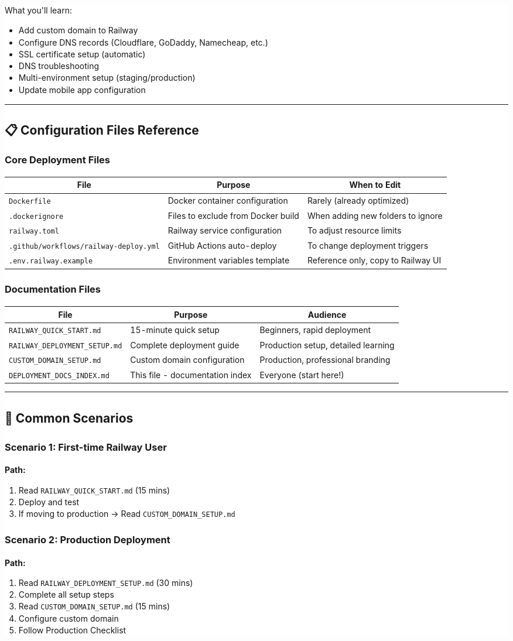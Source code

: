 What you'll learn:
- Add custom domain to Railway
- Configure DNS records (Cloudflare, GoDaddy, Namecheap, etc.)
- SSL certificate setup (automatic)
- DNS troubleshooting
- Multi-environment setup (staging/production)
- Update mobile app configuration

---

## 📋 Configuration Files Reference

### Core Deployment Files

| File | Purpose | When to Edit |
|------|---------|--------------|
| `Dockerfile` | Docker container configuration | Rarely (already optimized) |
| `.dockerignore` | Files to exclude from Docker build | When adding new folders to ignore |
| `railway.toml` | Railway service configuration | To adjust resource limits |
| `.github/workflows/railway-deploy.yml` | GitHub Actions auto-deploy | To change deployment triggers |
| `.env.railway.example` | Environment variables template | Reference only, copy to Railway UI |

### Documentation Files

| File | Purpose | Audience |
|------|---------|----------|
| `RAILWAY_QUICK_START.md` | 15-minute quick setup | Beginners, rapid deployment |
| `RAILWAY_DEPLOYMENT_SETUP.md` | Complete deployment guide | Production setup, detailed learning |
| `CUSTOM_DOMAIN_SETUP.md` | Custom domain configuration | Production, professional branding |
| `DEPLOYMENT_DOCS_INDEX.md` | This file - documentation index | Everyone (start here!) |

---

## 🎯 Common Scenarios

### Scenario 1: First-time Railway User
**Path:**
1. Read `RAILWAY_QUICK_START.md` (15 mins)
2. Deploy and test
3. If moving to production → Read `CUSTOM_DOMAIN_SETUP.md`

### Scenario 2: Production Deployment
**Path:**
1. Read `RAILWAY_DEPLOYMENT_SETUP.md` (30 mins)
2. Complete all setup steps
3. Read `CUSTOM_DOMAIN_SETUP.md` (15 mins)
4. Configure custom domain
5. Follow Production Checklist
